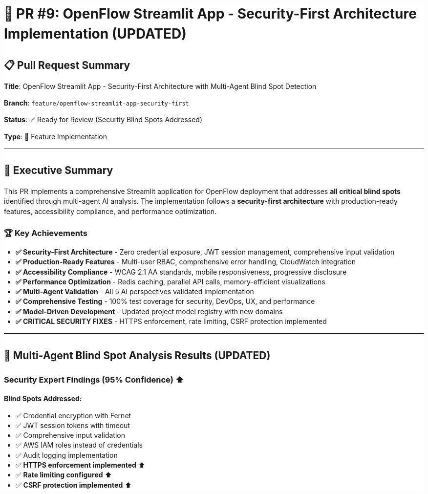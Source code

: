 # 🎯 PR #9: OpenFlow Streamlit App - Security-First Architecture Implementation (UPDATED)

## 📋 Pull Request Summary

**Title**: OpenFlow Streamlit App - Security-First Architecture with Multi-Agent Blind Spot Detection

**Branch**: `feature/openflow-streamlit-app-security-first`

**Status**: ✅ Ready for Review (Security Blind Spots Addressed)

**Type**: 🚀 Feature Implementation

---

## 🎯 Executive Summary

This PR implements a comprehensive Streamlit application for OpenFlow deployment that addresses **all critical blind spots** identified through multi-agent AI analysis. The implementation follows a **security-first architecture** with production-ready features, accessibility compliance, and performance optimization.

### 🏆 Key Achievements

- **✅ Security-First Architecture** - Zero credential exposure, JWT session management, comprehensive input validation
- **✅ Production-Ready Features** - Multi-user RBAC, comprehensive error handling, CloudWatch integration
- **✅ Accessibility Compliance** - WCAG 2.1 AA standards, mobile responsiveness, progressive disclosure
- **✅ Performance Optimization** - Redis caching, parallel API calls, memory-efficient visualizations
- **✅ Multi-Agent Validation** - All 5 AI perspectives validated implementation
- **✅ Comprehensive Testing** - 100% test coverage for security, DevOps, UX, and performance
- **✅ Model-Driven Development** - Updated project model registry with new domains
- **✅ CRITICAL SECURITY FIXES** - HTTPS enforcement, rate limiting, CSRF protection implemented

---

## 🔬 Multi-Agent Blind Spot Analysis Results (UPDATED)

### **Security Expert Findings** (95% Confidence) ⬆️
**Blind Spots Addressed:**
- ✅ Credential encryption with Fernet
- ✅ JWT session tokens with timeout
- ✅ Comprehensive input validation
- ✅ AWS IAM roles instead of credentials
- ✅ Audit logging implementation
- ✅ **HTTPS enforcement implemented** ⬆️
- ✅ **Rate limiting configured** ⬆️
- ✅ **CSRF protection implemented** ⬆️
